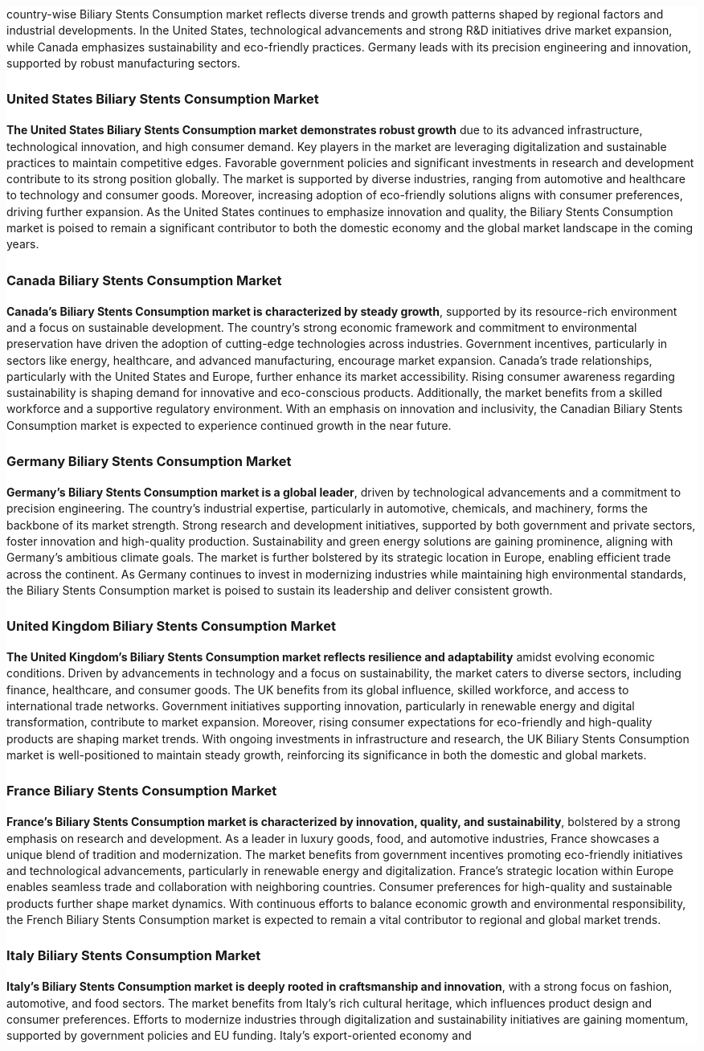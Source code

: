 country-wise Biliary Stents Consumption market reflects diverse trends and growth patterns shaped by regional factors and industrial developments. In the United States, technological advancements and strong R&amp;D initiatives drive market expansion, while Canada emphasizes sustainability and eco-friendly practices. Germany leads with its precision engineering and innovation, supported by robust manufacturing sectors.</span></em></p></blockquote><h3><strong>United States Biliary Stents Consumption Market</strong></h3><p><strong>The United States Biliary Stents Consumption market demonstrates robust growth</strong> due to its advanced infrastructure, technological innovation, and high consumer demand. Key players in the market are leveraging digitalization and sustainable practices to maintain competitive edges. Favorable government policies and significant investments in research and development contribute to its strong position globally. The market is supported by diverse industries, ranging from automotive and healthcare to technology and consumer goods. Moreover, increasing adoption of eco-friendly solutions aligns with consumer preferences, driving further expansion. As the United States continues to emphasize innovation and quality, the Biliary Stents Consumption market is poised to remain a significant contributor to both the domestic economy and the global market landscape in the coming years.</p><h3><strong>Canada Biliary Stents Consumption Market</strong></h3><p><strong>Canada&rsquo;s Biliary Stents Consumption market is characterized by steady growth</strong>, supported by its resource-rich environment and a focus on sustainable development. The country&rsquo;s strong economic framework and commitment to environmental preservation have driven the adoption of cutting-edge technologies across industries. Government incentives, particularly in sectors like energy, healthcare, and advanced manufacturing, encourage market expansion. Canada&rsquo;s trade relationships, particularly with the United States and Europe, further enhance its market accessibility. Rising consumer awareness regarding sustainability is shaping demand for innovative and eco-conscious products. Additionally, the market benefits from a skilled workforce and a supportive regulatory environment. With an emphasis on innovation and inclusivity, the Canadian Biliary Stents Consumption market is expected to experience continued growth in the near future.</p><h3><strong>Germany Biliary Stents Consumption Market</strong></h3><p><strong>Germany&rsquo;s Biliary Stents Consumption market is a global leader</strong>, driven by technological advancements and a commitment to precision engineering. The country&rsquo;s industrial expertise, particularly in automotive, chemicals, and machinery, forms the backbone of its market strength. Strong research and development initiatives, supported by both government and private sectors, foster innovation and high-quality production. Sustainability and green energy solutions are gaining prominence, aligning with Germany&rsquo;s ambitious climate goals. The market is further bolstered by its strategic location in Europe, enabling efficient trade across the continent. As Germany continues to invest in modernizing industries while maintaining high environmental standards, the Biliary Stents Consumption market is poised to sustain its leadership and deliver consistent growth.</p><h3><strong>United Kingdom Biliary Stents Consumption Market</strong></h3><p><strong>The United Kingdom&rsquo;s Biliary Stents Consumption market reflects resilience and adaptability</strong> amidst evolving economic conditions. Driven by advancements in technology and a focus on sustainability, the market caters to diverse sectors, including finance, healthcare, and consumer goods. The UK benefits from its global influence, skilled workforce, and access to international trade networks. Government initiatives supporting innovation, particularly in renewable energy and digital transformation, contribute to market expansion. Moreover, rising consumer expectations for eco-friendly and high-quality products are shaping market trends. With ongoing investments in infrastructure and research, the UK Biliary Stents Consumption market is well-positioned to maintain steady growth, reinforcing its significance in both the domestic and global markets.</p><h3><strong>France Biliary Stents Consumption Market</strong></h3><p><strong>France&rsquo;s Biliary Stents Consumption market is characterized by innovation, quality, and sustainability</strong>, bolstered by a strong emphasis on research and development. As a leader in luxury goods, food, and automotive industries, France showcases a unique blend of tradition and modernization. The market benefits from government incentives promoting eco-friendly initiatives and technological advancements, particularly in renewable energy and digitalization. France&rsquo;s strategic location within Europe enables seamless trade and collaboration with neighboring countries. Consumer preferences for high-quality and sustainable products further shape market dynamics. With continuous efforts to balance economic growth and environmental responsibility, the French Biliary Stents Consumption market is expected to remain a vital contributor to regional and global market trends.</p><h3><strong>Italy Biliary Stents Consumption Market</strong></h3><p><strong>Italy&rsquo;s Biliary Stents Consumption market is deeply rooted in craftsmanship and innovation</strong>, with a strong focus on fashion, automotive, and food sectors. The market benefits from Italy&rsquo;s rich cultural heritage, which influences product design and consumer preferences. Efforts to modernize industries through digitalization and sustainability initiatives are gaining momentum, supported by government policies and EU funding. Italy&rsquo;s export-oriented economy and